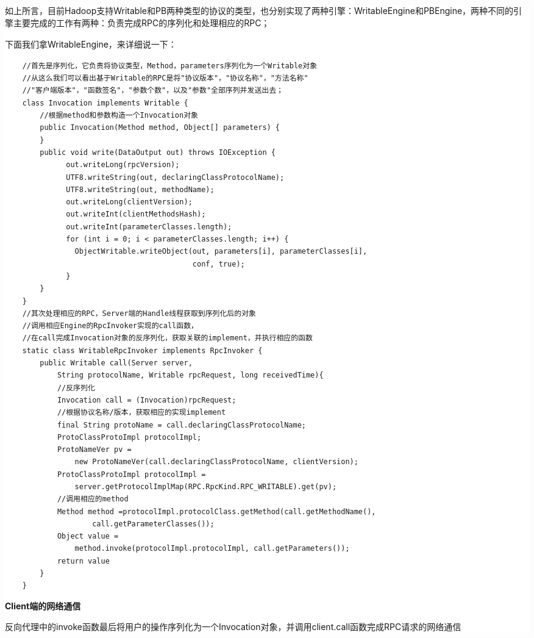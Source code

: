 如上所言，目前Hadoop支持Writable和PB两种类型的协议的类型，也分别实现了两种引擎：WritableEngine和PBEngine，两种不同的引擎主要完成的工作有两种：负责完成RPC的序列化和处理相应的RPC；

下面我们拿WritableEngine，来详细说一下：

        //首先是序列化，它负责将协议类型，Method，parameters序列化为一个Writable对象
        //从这么我们可以看出基于Writable的RPC是将"协议版本"，"协议名称"，"方法名称"
        //"客户端版本"，"函数签名"，"参数个数"，以及"参数"全部序列并发送出去；
        class Invocation implements Writable {
            //根据method和参数构造一个Invocation对象
            public Invocation(Method method, Object[] parameters) {
            }
            public void write(DataOutput out) throws IOException {
                  out.writeLong(rpcVersion);
                  UTF8.writeString(out, declaringClassProtocolName);
                  UTF8.writeString(out, methodName);
                  out.writeLong(clientVersion);
                  out.writeInt(clientMethodsHash);
                  out.writeInt(parameterClasses.length);
                  for (int i = 0; i < parameterClasses.length; i++) {
                    ObjectWritable.writeObject(out, parameters[i], parameterClasses[i],
                                               conf, true);
                  }
            }
        }
        //其次处理相应的RPC，Server端的Handle线程获取到序列化后的对象
        //调用相应Engine的RpcInvoker实现的call函数，
        //在call完成Invocation对象的反序列化，获取关联的implement，并执行相应的函数
        static class WritableRpcInvoker implements RpcInvoker {
            public Writable call(Server server,
                String protocolName, Writable rpcRequest, long receivedTime){
                //反序列化
                Invocation call = (Invocation)rpcRequest;
                //根据协议名称/版本，获取相应的实现implement
                final String protoName = call.declaringClassProtocolName;
                ProtoClassProtoImpl protocolImpl;
                ProtoNameVer pv = 
                    new ProtoNameVer(call.declaringClassProtocolName, clientVersion);
                ProtoClassProtoImpl protocolImpl = 
                    server.getProtocolImplMap(RPC.RpcKind.RPC_WRITABLE).get(pv);
                //调用相应的method
                Method method =protocolImpl.protocolClass.getMethod(call.getMethodName(),
                        call.getParameterClasses());
                Object value = 
                    method.invoke(protocolImpl.protocolImpl, call.getParameters());
                return value
            }
        }

**Client端的网络通信**

反向代理中的invoke函数最后将用户的操作序列化为一个Invocation对象，并调用client.call函数完成RPC请求的网络通信
